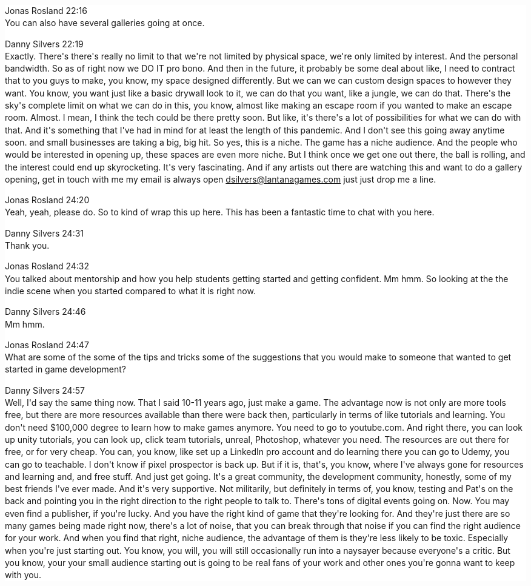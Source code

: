 Jonas Rosland  22:16  
You can also have several galleries going at once.

Danny Silvers  22:19  
Exactly. There's there's really no limit to that we're not limited by physical space, we're only limited by interest. And the personal bandwidth. So as of right now we DO IT pro bono. And then in the future, it probably be some deal about like, I need to contract that to you guys to make, you know, my space designed differently. But we can we can custom design spaces to however they want. You know, you want just like a basic drywall look to it, we can do that you want, like a jungle, we can do that. There's the sky's complete limit on what we can do in this, you know, almost like making an escape room if you wanted to make an escape room. Almost. I mean, I think the tech could be there pretty soon. But like, it's there's a lot of possibilities for what we can do with that. And it's something that I've had in mind for at least the length of this pandemic. And I don't see this going away anytime soon. and small businesses are taking a big, big hit. So yes, this is a niche. The game has a niche audience. And the people who would be interested in opening up, these spaces are even more niche. But I think once we get one out there, the ball is rolling, and the interest could end up skyrocketing. It's very fascinating. And if any artists out there are watching this and want to do a gallery opening, get in touch with me my email is always open dsilvers@lantanagames.com just just drop me a line.

Jonas Rosland  24:20  
Yeah, yeah, please do. So to kind of wrap this up here. This has been a fantastic time to chat with you here.

Danny Silvers  24:31  
Thank you.

Jonas Rosland  24:32  
You talked about mentorship and how you help students getting started and getting confident. Mm hmm. So looking at the the indie scene when you started compared to what it is right now.

Danny Silvers  24:46  
Mm hmm.

Jonas Rosland  24:47  
What are some of the some of the tips and tricks some of the suggestions that you would make to someone that wanted to get started in game development?

Danny Silvers  24:57  
Well, I'd say the same thing now. That I said 10-11 years ago, just make a game. The advantage now is not only are more tools free, but there are more resources available than there were back then, particularly in terms of like tutorials and learning. You don't need $100,000 degree to learn how to make games anymore. You need to go to youtube.com. And right there, you can look up unity tutorials, you can look up, click team tutorials, unreal, Photoshop, whatever you need. The resources are out there for free, or for very cheap. You can, you know, like set up a LinkedIn pro account and do learning there you can go to Udemy, you can go to teachable. I don't know if pixel prospector is back up. But if it is, that's, you know, where I've always gone for resources and learning and, and free stuff. And just get going. It's a great community, the development community, honestly, some of my best friends I've ever made. And it's very supportive. Not militarily, but definitely in terms of, you know, testing and Pat's on the back and pointing you in the right direction to the right people to talk to. There's tons of digital events going on. Now. You may even find a publisher, if you're lucky. And you have the right kind of game that they're looking for. And they're just there are so many games being made right now, there's a lot of noise, that you can break through that noise if you can find the right audience for your work. And when you find that right, niche audience, the advantage of them is they're less likely to be toxic. Especially when you're just starting out. You know, you will, you will still occasionally run into a naysayer because everyone's a critic. But you know, your your small audience starting out is going to be real fans of your work and other ones you're gonna want to keep with you.
